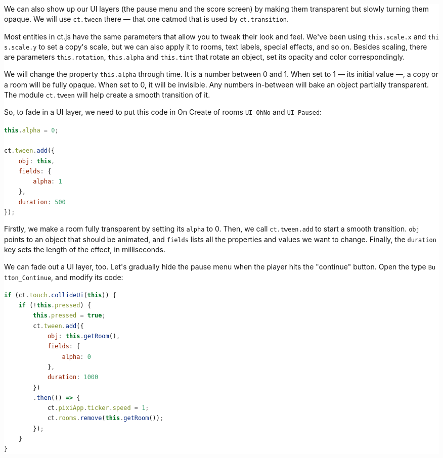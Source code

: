 We can also show up our UI layers (the pause menu and the score screen) by making them transparent but slowly turning them opaque. We will use `ct.tween` there — that one catmod that is used by `ct.transition`.

Most entities in ct.js have the same parameters that allow you to tweak their look and feel. We've been using `this.scale.x` and `this.scale.y` to set a copy's scale, but we can also apply it to rooms, text labels, special effects, and so on. Besides scaling, there are parameters `this.rotation`, `this.alpha` and `this.tint` that rotate an object, set its opacity and color correspondingly.

We will change the property `this.alpha` through time. It is a number between 0 and 1. When set to 1 — its initial value —, a copy or a room will be fully opaque. When set to 0, it will be invisible. Any numbers in-between will bake an object partially transparent. The module `ct.tween` will help create a smooth transition of it.

So, to fade in a UI layer, we need to put this code in On Create of rooms `UI_OhNo` and `UI_Paused`:

```js
this.alpha = 0;

ct.tween.add({
    obj: this,
    fields: {
        alpha: 1
    },
    duration: 500
});
```

Firstly, we make a room fully transparent by setting its `alpha` to 0. Then, we call `ct.tween.add` to start a smooth transition. `obj` points to an object that should be animated, and `fields` lists all the properties and values we want to change. Finally, the `duration` key sets the length of the effect, in milliseconds.

We can fade out a UI layer, too. Let's gradually hide the pause menu when the player hits the "continue" button. Open the type `Button_Continue`, and modify its code:

```js
if (ct.touch.collideUi(this)) {
    if (!this.pressed) {
        this.pressed = true;
        ct.tween.add({
            obj: this.getRoom(),
            fields: {
                alpha: 0
            },
            duration: 1000
        })
        .then(() => {
            ct.pixiApp.ticker.speed = 1;
            ct.rooms.remove(this.getRoom());
        });
    }
}
```
